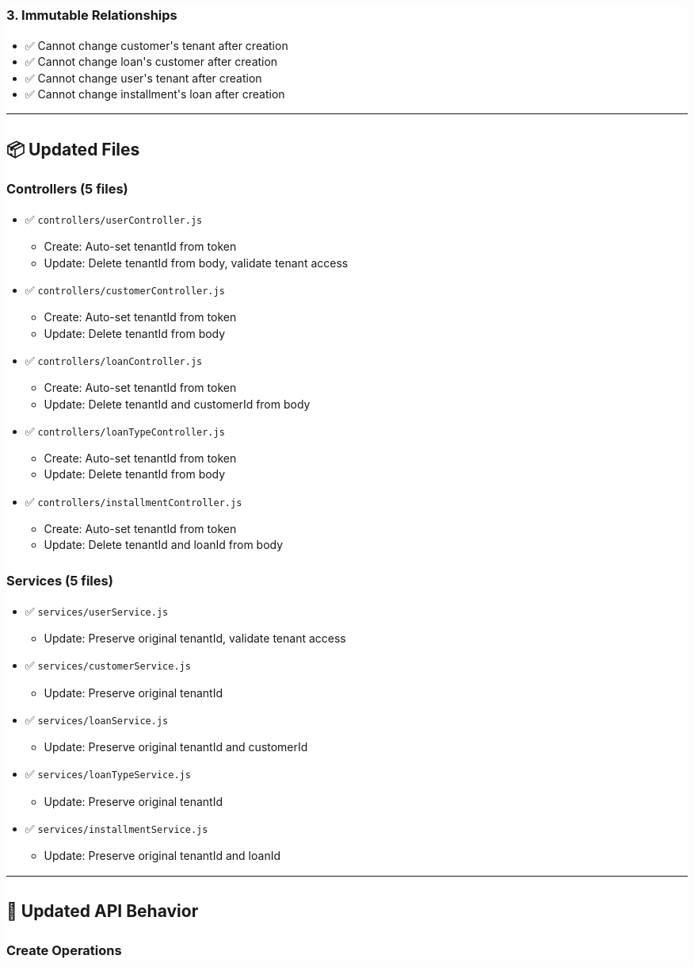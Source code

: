 ### 3. **Immutable Relationships**
- ✅ Cannot change customer's tenant after creation
- ✅ Cannot change loan's customer after creation
- ✅ Cannot change user's tenant after creation
- ✅ Cannot change installment's loan after creation

---

## 📦 Updated Files

### Controllers (5 files)
- ✅ `controllers/userController.js`
  - Create: Auto-set tenantId from token
  - Update: Delete tenantId from body, validate tenant access
  
- ✅ `controllers/customerController.js`
  - Create: Auto-set tenantId from token
  - Update: Delete tenantId from body
  
- ✅ `controllers/loanController.js`
  - Create: Auto-set tenantId from token
  - Update: Delete tenantId and customerId from body
  
- ✅ `controllers/loanTypeController.js`
  - Create: Auto-set tenantId from token
  - Update: Delete tenantId from body
  
- ✅ `controllers/installmentController.js`
  - Create: Auto-set tenantId from token
  - Update: Delete tenantId and loanId from body

### Services (5 files)
- ✅ `services/userService.js`
  - Update: Preserve original tenantId, validate tenant access
  
- ✅ `services/customerService.js`
  - Update: Preserve original tenantId
  
- ✅ `services/loanService.js`
  - Update: Preserve original tenantId and customerId
  
- ✅ `services/loanTypeService.js`
  - Update: Preserve original tenantId
  
- ✅ `services/installmentService.js`
  - Update: Preserve original tenantId and loanId

---

## 📝 Updated API Behavior

### Create Operations

